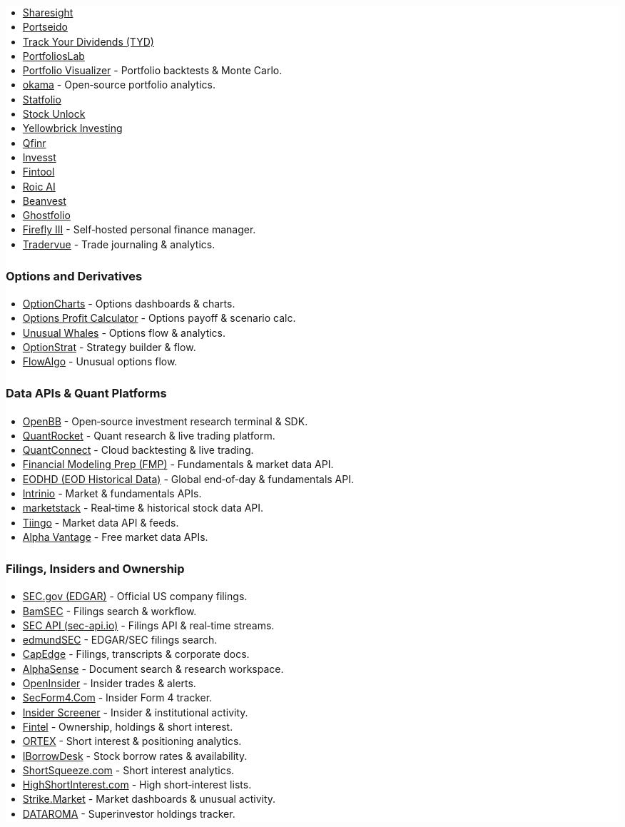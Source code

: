 -   [Sharesight](https://www.sharesight.com)
-   [Portseido](https://www.portseido.com)
-   [Track Your Dividends (TYD)](https://trackyourdividends.com)
-   [PortfoliosLab](https://portfolioslab.com)
-   [Portfolio Visualizer](https://www.portfoliovisualizer.com) - Portfolio backtests & Monte Carlo.
-   [okama](https://okama.io) - Open‑source portfolio analytics.
-   [Statfolio](https://statfolio.net)
-   [Stock Unlock](https://stockunlock.com)
-   [Yellowbrick Investing](https://www.joinyellowbrick.com)
-   [Qfinr](https://www.qfinr.com)
-   [Invesst](https://invesst.ai)
-   [Fintool](https://fintool.com)
-   [Roic AI](https://www.roic.ai)
-   [Beanvest](https://beanvest.com)
-   [Ghostfolio](https://ghostfol.io)
-   [Firefly III](https://www.firefly-iii.org) - Self‑hosted personal finance manager.
-   [Tradervue](https://www.tradervue.com) - Trade journaling & analytics.

### Options and Derivatives

-   [OptionCharts](https://optioncharts.io) - Options dashboards & charts.
-   [Options Profit Calculator](https://www.optionsprofitcalculator.com) - Options payoff & scenario calc.
-   [Unusual Whales](https://unusualwhales.com) - Options flow & analytics.
-   [OptionStrat](https://optionstrat.com) - Strategy builder & flow.
-   [FlowAlgo](https://www.flowalgo.com) - Unusual options flow.

### Data APIs & Quant Platforms

-   [OpenBB](https://openbb.co) - Open‑source investment research terminal & SDK.
-   [QuantRocket](https://www.quantrocket.com) - Quant research & live trading platform.
-   [QuantConnect](https://www.quantconnect.com) - Cloud backtesting & live trading.
-   [Financial Modeling Prep (FMP)](https://site.financialmodelingprep.com) - Fundamentals & market data API.
-   [EODHD (EOD Historical Data)](https://eodhd.com) - Global end‑of‑day & fundamentals API.
-   [Intrinio](https://intrinio.com) - Market & fundamentals APIs.
-   [marketstack](https://marketstack.com) - Real‑time & historical stock data API.
-   [Tiingo](https://www.tiingo.com) - Market data API & feeds.
-   [Alpha Vantage](https://www.alphavantage.co) - Free market data APIs.

### Filings, Insiders and Ownership

-   [SEC.gov (EDGAR)](https://www.sec.gov) - Official US company filings.
-   [BamSEC](https://www.bamsec.com) - Filings search & workflow.
-   [SEC API (sec-api.io)](https://sec-api.io) - Filings API & real‑time streams.
-   [edmundSEC](https://www.edmundsec.com) - EDGAR/SEC filings search.
-   [CapEdge](https://capedge.com) - Filings, transcripts & corporate docs.
-   [AlphaSense](https://www.alpha-sense.com) - Document search & research workspace.
-   [OpenInsider](https://openinsider.com) - Insider trades & alerts.
-   [SecForm4.Com](https://www.secform4.com) - Insider Form 4 tracker.
-   [Insider Screener](https://www.insiderscreener.com) - Insider & institutional activity.
-   [Fintel](https://fintel.io) - Ownership, holdings & short interest.
-   [ORTEX](https://public.ortex.com) - Short interest & positioning analytics.
-   [IBorrowDesk](https://www.iborrowdesk.com) - Stock borrow rates & availability.
-   [ShortSqueeze.com](https://shortsqueeze.com) - Short interest analytics.
-   [HighShortInterest.com](https://www.highshortinterest.com) - High short‑interest lists.
-   [Strike.Market](https://strike.market) - Market dashboards & unusual activity.
-   [DATAROMA](https://www.dataroma.com) - Superinvestor holdings tracker.
